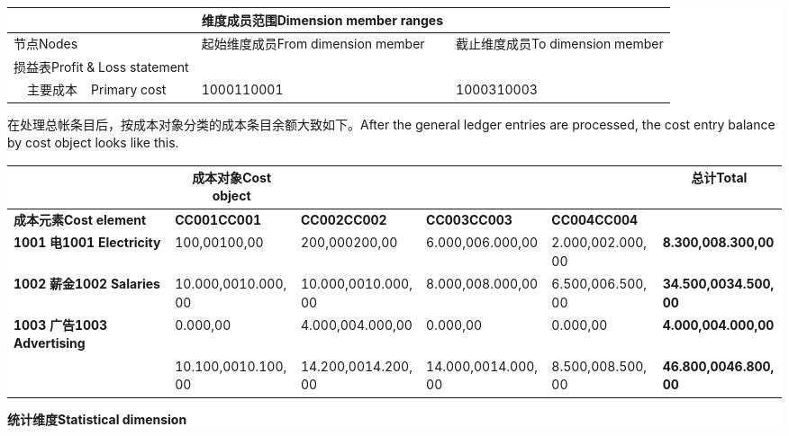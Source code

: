 |                         | <span data-ttu-id="11c88-179">维度成员范围</span><span class="sxs-lookup"><span data-stu-id="11c88-179">Dimension member ranges</span></span> |                     |
|-------------------------|-------------------------|---------------------|
| <span data-ttu-id="11c88-180">节点</span><span class="sxs-lookup"><span data-stu-id="11c88-180">Nodes</span></span>                   | <span data-ttu-id="11c88-181">起始维度成员</span><span class="sxs-lookup"><span data-stu-id="11c88-181">From dimension member</span></span>   | <span data-ttu-id="11c88-182">截止维度成员</span><span class="sxs-lookup"><span data-stu-id="11c88-182">To dimension member</span></span> |
| <span data-ttu-id="11c88-183">损益表</span><span class="sxs-lookup"><span data-stu-id="11c88-183">Profit & Loss statement</span></span> |                         |                     |
| <span data-ttu-id="11c88-184">&nbsp;&nbsp;&nbsp;&nbsp;主要成本</span><span class="sxs-lookup"><span data-stu-id="11c88-184">&nbsp;&nbsp;&nbsp;&nbsp;Primary cost</span></span>                    | <span data-ttu-id="11c88-185">10001</span><span class="sxs-lookup"><span data-stu-id="11c88-185">10001</span></span>                   | <span data-ttu-id="11c88-186">10003</span><span class="sxs-lookup"><span data-stu-id="11c88-186">10003</span></span>               |

<span data-ttu-id="11c88-187">在处理总帐条目后，按成本对象分类的成本条目余额大致如下。</span><span class="sxs-lookup"><span data-stu-id="11c88-187">After the general ledger entries are processed, the cost entry balance by cost object looks like this.</span></span>

|                      | <span data-ttu-id="11c88-188">**成本对象**</span><span class="sxs-lookup"><span data-stu-id="11c88-188">**Cost object**</span></span> |           |           |           | <span data-ttu-id="11c88-189">**总计**</span><span class="sxs-lookup"><span data-stu-id="11c88-189">**Total**</span></span>     |
|----------------------|-----------------|-----------|-----------|-----------|---------------|
| <span data-ttu-id="11c88-190">**成本元素**</span><span class="sxs-lookup"><span data-stu-id="11c88-190">**Cost element**</span></span>     | <span data-ttu-id="11c88-191">**CC001**</span><span class="sxs-lookup"><span data-stu-id="11c88-191">**CC001**</span></span>       | <span data-ttu-id="11c88-192">**CC002**</span><span class="sxs-lookup"><span data-stu-id="11c88-192">**CC002**</span></span> | <span data-ttu-id="11c88-193">**CC003**</span><span class="sxs-lookup"><span data-stu-id="11c88-193">**CC003**</span></span> | <span data-ttu-id="11c88-194">**CC004**</span><span class="sxs-lookup"><span data-stu-id="11c88-194">**CC004**</span></span> |               |
| <span data-ttu-id="11c88-195">**1001 电**</span><span class="sxs-lookup"><span data-stu-id="11c88-195">**1001 Electricity**</span></span> | <span data-ttu-id="11c88-196">100,00</span><span class="sxs-lookup"><span data-stu-id="11c88-196">100,00</span></span>          | <span data-ttu-id="11c88-197">200,000</span><span class="sxs-lookup"><span data-stu-id="11c88-197">200,00</span></span>    | <span data-ttu-id="11c88-198">6.000,00</span><span class="sxs-lookup"><span data-stu-id="11c88-198">6.000,00</span></span>  | <span data-ttu-id="11c88-199">2.000,00</span><span class="sxs-lookup"><span data-stu-id="11c88-199">2.000,00</span></span>  | <span data-ttu-id="11c88-200">**8.300,00**</span><span class="sxs-lookup"><span data-stu-id="11c88-200">**8.300,00**</span></span>  |
| <span data-ttu-id="11c88-201">**1002 薪金**</span><span class="sxs-lookup"><span data-stu-id="11c88-201">**1002 Salaries**</span></span>    | <span data-ttu-id="11c88-202">10.000,00</span><span class="sxs-lookup"><span data-stu-id="11c88-202">10.000,00</span></span>       | <span data-ttu-id="11c88-203">10.000,00</span><span class="sxs-lookup"><span data-stu-id="11c88-203">10.000,00</span></span> | <span data-ttu-id="11c88-204">8.000,00</span><span class="sxs-lookup"><span data-stu-id="11c88-204">8.000,00</span></span>  | <span data-ttu-id="11c88-205">6.500,00</span><span class="sxs-lookup"><span data-stu-id="11c88-205">6.500,00</span></span>  | <span data-ttu-id="11c88-206">**34.500,00**</span><span class="sxs-lookup"><span data-stu-id="11c88-206">**34.500,00**</span></span> |
| <span data-ttu-id="11c88-207">**1003 广告**</span><span class="sxs-lookup"><span data-stu-id="11c88-207">**1003 Advertising**</span></span> | <span data-ttu-id="11c88-208">0.00</span><span class="sxs-lookup"><span data-stu-id="11c88-208">0,00</span></span>            | <span data-ttu-id="11c88-209">4.000,00</span><span class="sxs-lookup"><span data-stu-id="11c88-209">4.000,00</span></span>  | <span data-ttu-id="11c88-210">0.00</span><span class="sxs-lookup"><span data-stu-id="11c88-210">0,00</span></span>      | <span data-ttu-id="11c88-211">0.00</span><span class="sxs-lookup"><span data-stu-id="11c88-211">0,00</span></span>      | <span data-ttu-id="11c88-212">**4.000,00**</span><span class="sxs-lookup"><span data-stu-id="11c88-212">**4.000,00**</span></span>  |
|                      | <span data-ttu-id="11c88-213">10.100,00</span><span class="sxs-lookup"><span data-stu-id="11c88-213">10.100,00</span></span>       | <span data-ttu-id="11c88-214">14.200,00</span><span class="sxs-lookup"><span data-stu-id="11c88-214">14.200,00</span></span> | <span data-ttu-id="11c88-215">14.000,00</span><span class="sxs-lookup"><span data-stu-id="11c88-215">14.000,00</span></span> | <span data-ttu-id="11c88-216">8.500,00</span><span class="sxs-lookup"><span data-stu-id="11c88-216">8.500,00</span></span>  | <span data-ttu-id="11c88-217">**46.800,00**</span><span class="sxs-lookup"><span data-stu-id="11c88-217">**46.800,00**</span></span> |

<span data-ttu-id="11c88-218">**统计维度**</span><span class="sxs-lookup"><span data-stu-id="11c88-218">**Statistical dimension**</span></span>
